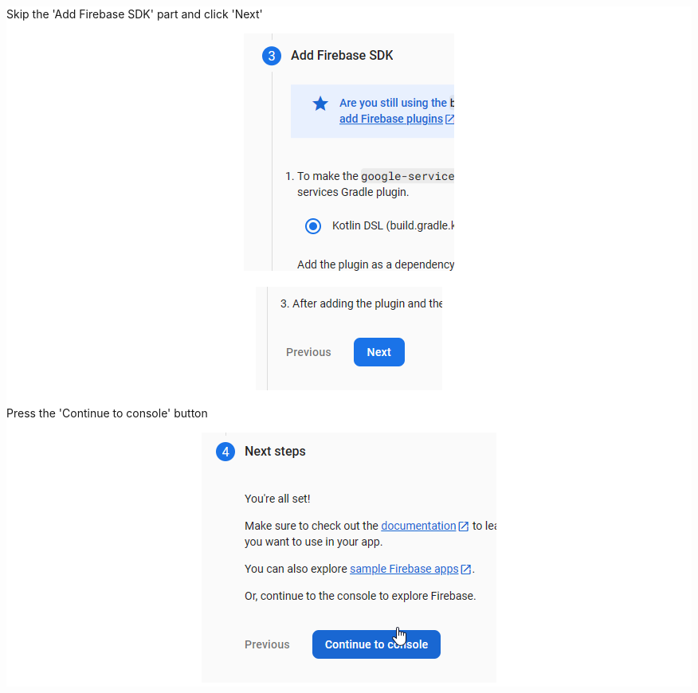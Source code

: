 Skip the 'Add Firebase SDK' part and click 'Next'

<p align="center">
  <img src="assets\58667e13feea0657399599378ca76087.png" alt="">
</p>

<p align="center">
  <img src="assets\d4c2f58e45aac16ae1814190ace15f4b.png" alt="">
</p>

Press the 'Continue to console' button

<p align="center">
  <img src="assets\7323e1be4a037bbc7e4e02c39b085e90.png" alt="">
</p>
